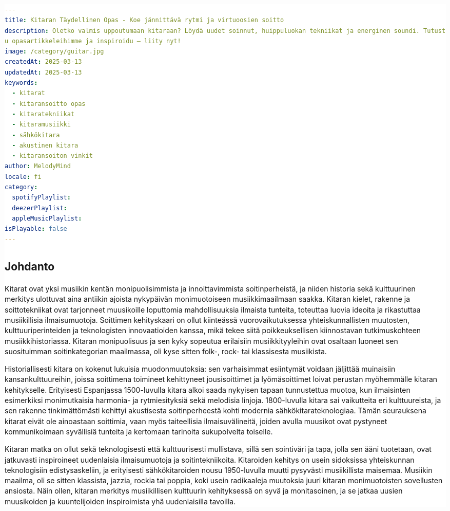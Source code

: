 ```yaml
---
title: Kitaran Täydellinen Opas - Koe jännittävä rytmi ja virtuoosien soitto
description: Oletko valmis uppoutumaan kitaraan? Löydä uudet soinnut, huippuluokan tekniikat ja energinen soundi. Tutustu opasartikkeleihimme ja inspiroidu – liity nyt!
image: /category/guitar.jpg
createdAt: 2025-03-13
updatedAt: 2025-03-13
keywords:
  - kitarat
  - kitaransoitto opas
  - kitaratekniikat
  - kitaramusiikki
  - sähkökitara
  - akustinen kitara
  - kitaransoiton vinkit
author: MelodyMind
locale: fi
category:
  spotifyPlaylist: 
  deezerPlaylist: 
  appleMusicPlaylist: 
isPlayable: false
---
```



## Johdanto

Kitarat ovat yksi musiikin kentän monipuolisimmista ja innoittavimmista soitinperheistä, ja niiden historia sekä kulttuurinen merkitys ulottuvat aina antiikin ajoista nykypäivän monimuotoiseen musiikkimaailmaan saakka. Kitaran kielet, rakenne ja soittotekniikat ovat tarjonneet muusikoille loputtomia mahdollisuuksia ilmaista tunteita, toteuttaa luovia ideoita ja rikastuttaa musiikillisia ilmaisumuotoja. Soittimen kehityskaari on ollut kiinteässä vuorovaikutuksessa yhteiskunnallisten muutosten, kulttuuriperinteiden ja teknologisten innovaatioiden kanssa, mikä tekee siitä poikkeuksellisen kiinnostavan tutkimuskohteen musiikkihistoriassa. Kitaran monipuolisuus ja sen kyky sopeutua erilaisiin musiikkityyleihin ovat osaltaan luoneet sen suosituimman soitinkategorian maailmassa, oli kyse sitten folk-, rock- tai klassisesta musiikista.  

Historiallisesti kitara on kokenut lukuisia muodonmuutoksia: sen varhaisimmat esiintymät voidaan jäljittää muinaisiin kansankulttuureihin, joissa soittimena toimineet kehittyneet jousisoittimet ja lyömäsoittimet loivat perustan myöhemmälle kitaran kehitykselle. Erityisesti Espanjassa 1500-luvulla kitara alkoi saada nykyisen tapaan tunnustettua muotoa, kun ilmaisinten esimerkiksi monimutkaisia harmonia- ja rytmiesityksiä sekä melodisia linjoja. 1800-luvulla kitara sai vaikutteita eri kulttuureista, ja sen rakenne tinkimättömästi kehittyi akustisesta soitinperheestä kohti modernia sähkökitarateknologiaa. Tämän seurauksena kitarat eivät ole ainoastaan soittimia, vaan myös taiteellisia ilmaisuvälineitä, joiden avulla muusikot ovat pystyneet kommunikoimaan syvällisiä tunteita ja kertomaan tarinoita sukupolvelta toiselle.  

Kitaran matka on ollut sekä teknologisesti että kulttuurisesti mullistava, sillä sen sointiväri ja tapa, jolla sen ääni tuotetaan, ovat jatkuvasti inspiroineet uudenlaisia ilmaisumuotoja ja soitintekniikoita. Kitaroiden kehitys on usein sidoksissa yhteiskunnan teknologisiin edistysaskeliin, ja erityisesti sähkökitaroiden nousu 1950-luvulla muutti pysyvästi musiikillista maisemaa. Musiikin maailma, oli se sitten klassista, jazzia, rockia tai poppia, koki usein radikaaleja muutoksia juuri kitaran monimuotoisten sovellusten ansiosta. Näin ollen, kitaran merkitys musiikillisen kulttuurin kehityksessä on syvä ja monitasoinen, ja se jatkaa uusien muusikoiden ja kuuntelijoiden inspiroimista yhä uudenlaisilla tavoilla.
